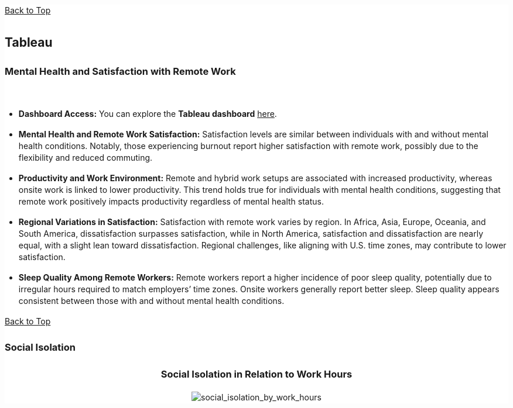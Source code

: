 [Back to Top](#top)


## Tableau

### Mental Health and Satisfaction with Remote Work

<div align="center">
    <img src="https://github.com/thecolombian/Project-4/blob/main/IMAGES/jj-image-1.png" alt="" width="800"/>
</div>

- **Dashboard Access:** You can explore the **Tableau dashboard** [here](https://public.tableau.com/views/health-remote-v3/Dashboard?:language=en-US&:sid=&:redirect=auth&:display_count=n&:origin=viz_share_link).

- **Mental Health and Remote Work Satisfaction:** Satisfaction levels are similar between individuals with and without mental health conditions. Notably, those experiencing burnout report higher satisfaction with remote work, possibly due to the flexibility and reduced commuting.

- **Productivity and Work Environment:** Remote and hybrid work setups are associated with increased productivity, whereas onsite work is linked to lower productivity. This trend holds true for individuals with mental health conditions, suggesting that remote work positively impacts productivity regardless of mental health status.

- **Regional Variations in Satisfaction:** Satisfaction with remote work varies by region. In Africa, Asia, Europe, Oceania, and South America, dissatisfaction surpasses satisfaction, while in North America, satisfaction and dissatisfaction are nearly equal, with a slight lean toward dissatisfaction. Regional challenges, like aligning with U.S. time zones, may contribute to lower satisfaction.

- **Sleep Quality Among Remote Workers:** Remote workers report a higher incidence of poor sleep quality, potentially due to irregular hours required to match employers’ time zones. Onsite workers generally report better sleep. Sleep quality appears consistent between those with and without mental health conditions.

[Back to Top](#top)

### Social Isolation

<div align="center">
    <h3> Social Isolation in Relation to Work Hours </h3>
</div>


<div align="center">
    <img src="https://github.com/thecolombian/Project-4/blob/main/social_iso/Soci_iso_images/social_isolation_by_work_hours.png" alt="social_isolation_by_work_hours" width="500"/>
</div>
